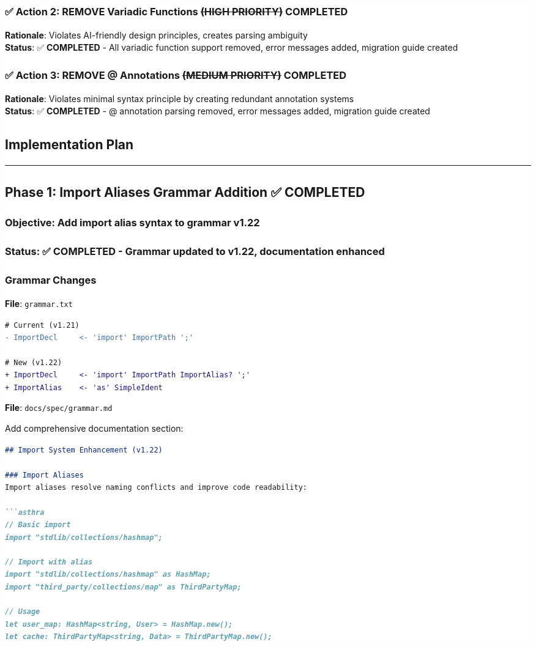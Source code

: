### ✅ **Action 2: REMOVE Variadic Functions** ~~(HIGH PRIORITY)~~ **COMPLETED**  
**Rationale**: Violates AI-friendly design principles, creates parsing ambiguity  
**Status**: ✅ **COMPLETED** - All variadic function support removed, error messages added, migration guide created

### ✅ **Action 3: REMOVE @ Annotations** ~~(MEDIUM PRIORITY)~~ **COMPLETED**
**Rationale**: Violates minimal syntax principle by creating redundant annotation systems  
**Status**: ✅ **COMPLETED** - @ annotation parsing removed, error messages added, migration guide created

## Implementation Plan

---

## Phase 1: Import Aliases Grammar Addition ✅ **COMPLETED**

### **Objective**: Add import alias syntax to grammar v1.22  
### **Status**: ✅ **COMPLETED** - Grammar updated to v1.22, documentation enhanced

### **Grammar Changes**
**File**: `grammar.txt`

```diff
# Current (v1.21)
- ImportDecl     <- 'import' ImportPath ';'

# New (v1.22)  
+ ImportDecl     <- 'import' ImportPath ImportAlias? ';'
+ ImportAlias    <- 'as' SimpleIdent
```

**File**: `docs/spec/grammar.md`

Add comprehensive documentation section:
```markdown
## Import System Enhancement (v1.22)

### Import Aliases
Import aliases resolve naming conflicts and improve code readability:

```asthra
// Basic import
import "stdlib/collections/hashmap";

// Import with alias
import "stdlib/collections/hashmap" as HashMap;
import "third_party/collections/map" as ThirdPartyMap;

// Usage
let user_map: HashMap<string, User> = HashMap.new();
let cache: ThirdPartyMap<string, Data> = ThirdPartyMap.new();
```

